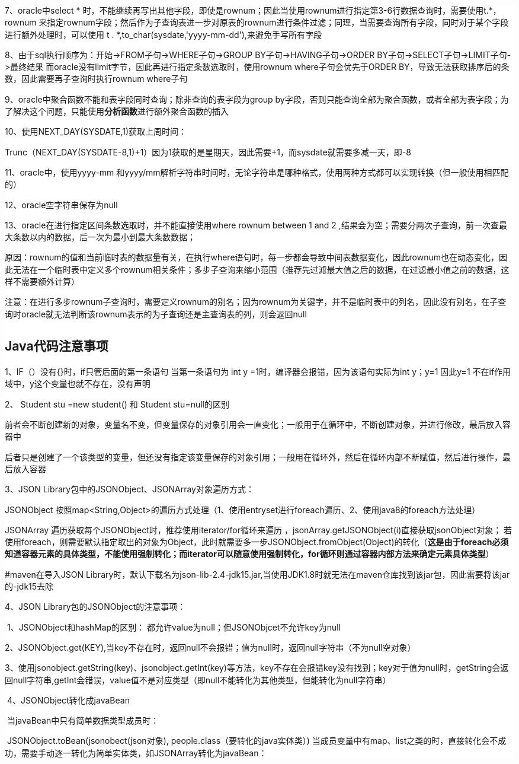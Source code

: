 7、oracle中select * 时，不能继续再写出其他字段，即使是rownum；因此当使用rownum进行指定第3-6行数据查询时，需要使用t.*，rownum 来指定rownum字段；然后作为子查询表进一步对原表的rownum进行条件过滤；同理，当需要查询所有字段，同时对于某个字段进行额外处理时，可以使用 t . *,to_char(sysdate,'yyyy-mm-dd'),来避免手写所有字段

8、由于sql执行顺序为：开始->FROM子句->WHERE子句->GROUP BY子句->HAVING子句->ORDER BY子句->SELECT子句->LIMIT子句->最终结果
而oracle没有limit字节，因此再进行指定条数选取时，使用rownum where子句会优先于ORDER BY，导致无法获取排序后的条数，因此需要再子查询时执行rownum where子句

9、oracle中聚合函数不能和表字段同时查询；除非查询的表字段为group by字段，否则只能查询全部为聚合函数，或者全部为表字段；为了解决这个问题，只能使用**分析函数**进行额外聚合函数的插入

10、使用NEXT_DAY(SYSDATE,1)获取上周时间：

Trunc（NEXT_DAY(SYSDATE-8,1)+1）因为1获取的是星期天，因此需要+1，而sysdate就需要多减一天，即-8

11、oracle中，使用yyyy-mm 和yyyy/mm解析字符串时间时，无论字符串是哪种格式，使用两种方式都可以实现转换（但一般使用相匹配的）

12、oracle空字符串保存为null

13、oracle在进行指定区间条数选取时，并不能直接使用where  rownum between 1 and 2 ,结果会为空；需要分两次子查询，前一次查最大条数以内的数据，后一次为最小到最大条数数据；

原因：rownum的值和当前临时表的数据量有关，在执行where语句时，每一步都会导致中间表数据变化，因此rownum也在动态变化，因此无法在一个临时表中定义多个rownum相关条件；多步子查询来缩小范围（推荐先过滤最大值之后的数据，在过滤最小值之前的数据，这样不需要额外计算）

注意：在进行多步rownum子查询时，需要定义rownum的别名；因为rownum为关键字，并不是临时表中的列名，因此没有别名，在子查询时oracle就无法判断该rownum表示的为子查询还是主查询表的列，则会返回null

## Java代码注意事项

1、IF（）没有{}时，if只管后面的第一条语句   当第一条语句为  int y =1时，编译器会报错，因为该语句实际为int y；y=1  因此y=1 不在if作用域中，y这个变量也就不存在，没有声明

2、 Student  stu =new student() 和 Student stu=null的区别

前者会不断创建新的对象，变量名不变，但变量保存的对象引用会一直变化；一般用于在循环中，不断创建对象，并进行修改，最后放入容器中

后者只是创建了一个该类型的变量，但还没有指定该变量保存的对象引用；一般用在循环外，然后在循环内部不断赋值，然后进行操作，最后放入容器

3、JSON Library包中的JSONObject、JSONArray对象遍历方式：

JSONObject 按照map<String,Object>的遍历方式处理（1、使用entryset进行foreach遍历、2、使用java8的foreach方法处理）

JSONArray 遍历获取每个JSONObject时，推荐使用iterator/for循环来遍历 ，jsonArray.getJSONObject(i)直接获取jsonObject对象；
若使用foreach，则需要默认指定取出的对象为Object，此时就需要多一步JSONObject.fromObject(Object)的转化（**这是由于foreach必须知道容器元素的具体类型，不能使用强制转化；而iterator可以随意使用强制转化，for循环则通过容器内部方法来确定元素具体类型**）

#maven在导入JSON Library时，默认下载名为json-lib-2.4-jdk15.jar,当使用JDK1.8时就无法在maven仓库找到该jar包，因此需要将该jar的-jdk15去除

4、JSON Library包的JSONObject的注意事项：

​	1、JSONObject和hashMap的区别： 都允许value为null；但JSONObjcet不允许key为null

​	2、JSONObject.get(KEY),当key不存在时，返回null不会报错；值为null时，返回null字符串（不为null空对象）

​	3、使用jsonobject.getString(key)、jsonobject.getInt(key)等方法，key不存在会报错key没有找到；key对于值为null时，getString会返回null字符串,getInt会错误，value值不是对应类型（即null不能转化为其他类型，但能转化为null字符串）

​	4、JSONObject转化成javaBean

​	当javaBean中只有简单数据类型成员时：

​	JSONObject.toBean(jsonobect(json对象), people.class（要转化的java实体类）)
​	当成员变量中有map、list之类的时，直接转化会不成功，需要手动逐一转化为简单实体类，如JSONArray转化为javaBean：
